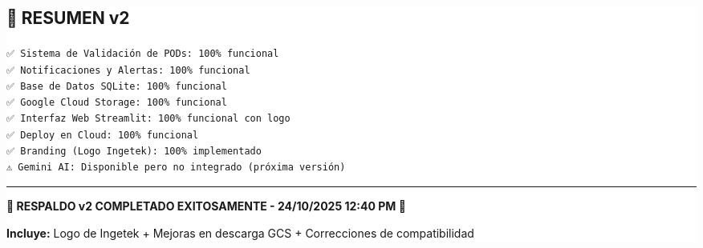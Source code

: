 ## 🎉 RESUMEN v2

```
✅ Sistema de Validación de PODs: 100% funcional
✅ Notificaciones y Alertas: 100% funcional
✅ Base de Datos SQLite: 100% funcional
✅ Google Cloud Storage: 100% funcional
✅ Interfaz Web Streamlit: 100% funcional con logo
✅ Deploy en Cloud: 100% funcional
✅ Branding (Logo Ingetek): 100% implementado
⚠️ Gemini AI: Disponible pero no integrado (próxima versión)
```

---

**🎉 RESPALDO v2 COMPLETADO EXITOSAMENTE - 24/10/2025 12:40 PM 🎉**

**Incluye:** Logo de Ingetek + Mejoras en descarga GCS + Correcciones de compatibilidad

